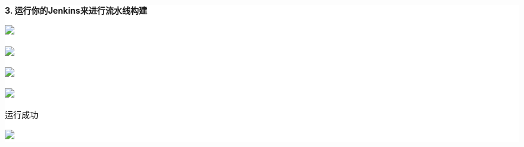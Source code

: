 **3. 运行你的Jenkins来进行流水线构建**

![](http://img.yhzcmxq.cn/picgo/20201109170927.png)

![](http://img.yhzcmxq.cn/picgo/20201109170958.png)

![](http://img.yhzcmxq.cn/picgo/20201109171028.png)

![](http://img.yhzcmxq.cn/picgo/20201109171154.png)

运行成功

![](http://img.yhzcmxq.cn/picgo/20201109171235.png)
